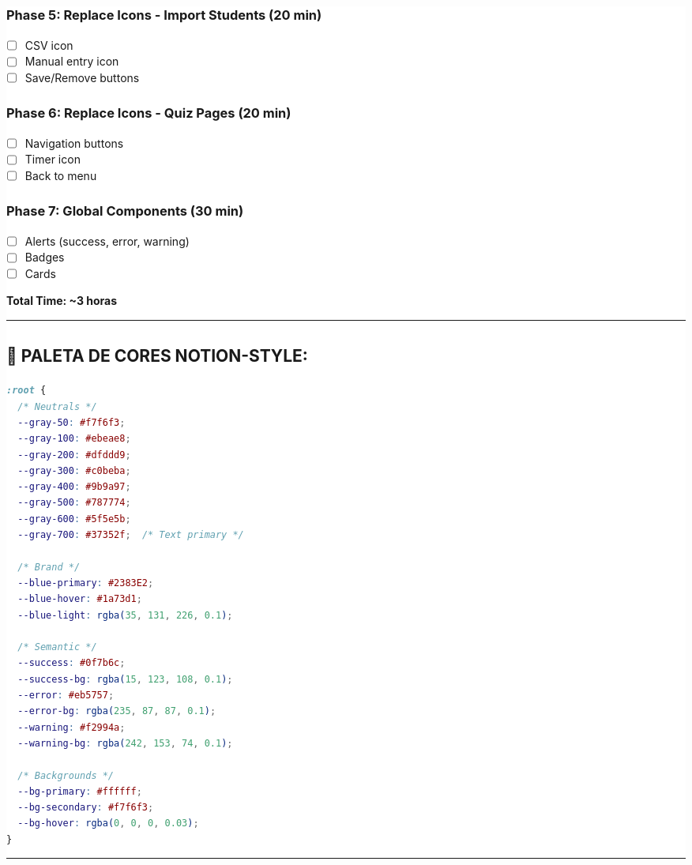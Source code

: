 ### **Phase 5: Replace Icons - Import Students (20 min)**
- [ ] CSV icon
- [ ] Manual entry icon
- [ ] Save/Remove buttons

### **Phase 6: Replace Icons - Quiz Pages (20 min)**
- [ ] Navigation buttons
- [ ] Timer icon
- [ ] Back to menu

### **Phase 7: Global Components (30 min)**
- [ ] Alerts (success, error, warning)
- [ ] Badges
- [ ] Cards

**Total Time: ~3 horas**

---

## 🎨 **PALETA DE CORES NOTION-STYLE:**

```css
:root {
  /* Neutrals */
  --gray-50: #f7f6f3;
  --gray-100: #ebeae8;
  --gray-200: #dfddd9;
  --gray-300: #c0beba;
  --gray-400: #9b9a97;
  --gray-500: #787774;
  --gray-600: #5f5e5b;
  --gray-700: #37352f;  /* Text primary */

  /* Brand */
  --blue-primary: #2383E2;
  --blue-hover: #1a73d1;
  --blue-light: rgba(35, 131, 226, 0.1);

  /* Semantic */
  --success: #0f7b6c;
  --success-bg: rgba(15, 123, 108, 0.1);
  --error: #eb5757;
  --error-bg: rgba(235, 87, 87, 0.1);
  --warning: #f2994a;
  --warning-bg: rgba(242, 153, 74, 0.1);

  /* Backgrounds */
  --bg-primary: #ffffff;
  --bg-secondary: #f7f6f3;
  --bg-hover: rgba(0, 0, 0, 0.03);
}
```

---